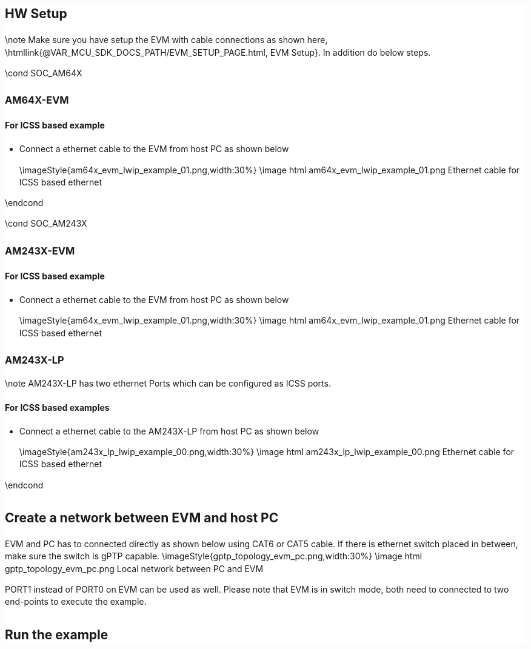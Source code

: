 ## HW Setup

\note Make sure you have setup the EVM with cable connections as shown here, \htmllink{@VAR_MCU_SDK_DOCS_PATH/EVM_SETUP_PAGE.html, EVM Setup}.
      In addition do below steps.

\cond SOC_AM64X

### AM64X-EVM

#### For ICSS based example

- Connect a ethernet cable to the EVM from host PC as shown below

  \imageStyle{am64x_evm_lwip_example_01.png,width:30%}
  \image html am64x_evm_lwip_example_01.png Ethernet cable for ICSS based ethernet

\endcond

\cond SOC_AM243X

### AM243X-EVM

#### For ICSS based example

- Connect a ethernet cable to the EVM from host PC as shown below

  \imageStyle{am64x_evm_lwip_example_01.png,width:30%}
  \image html am64x_evm_lwip_example_01.png Ethernet cable for ICSS based ethernet

### AM243X-LP

\note AM243X-LP has two ethernet Ports which can be configured as ICSS ports.

#### For ICSS based examples

- Connect a ethernet cable to the AM243X-LP from host PC as shown below

  \imageStyle{am243x_lp_lwip_example_00.png,width:30%}
  \image html am243x_lp_lwip_example_00.png Ethernet cable for ICSS based ethernet

\endcond

## Create a network between EVM and host PC
EVM and PC has to connected directly as shown below using CAT6 or CAT5 cable. If there is ethernet switch placed in between, make sure the switch is gPTP capable.
  \imageStyle{gptp_topology_evm_pc.png,width:30%}
  \image html gptp_topology_evm_pc.png Local network between PC and EVM
 
PORT1 instead of PORT0 on EVM can be used as well. Please note that EVM is in switch mode, both need to connected to two end-points to execute the example.

## Run the example
  